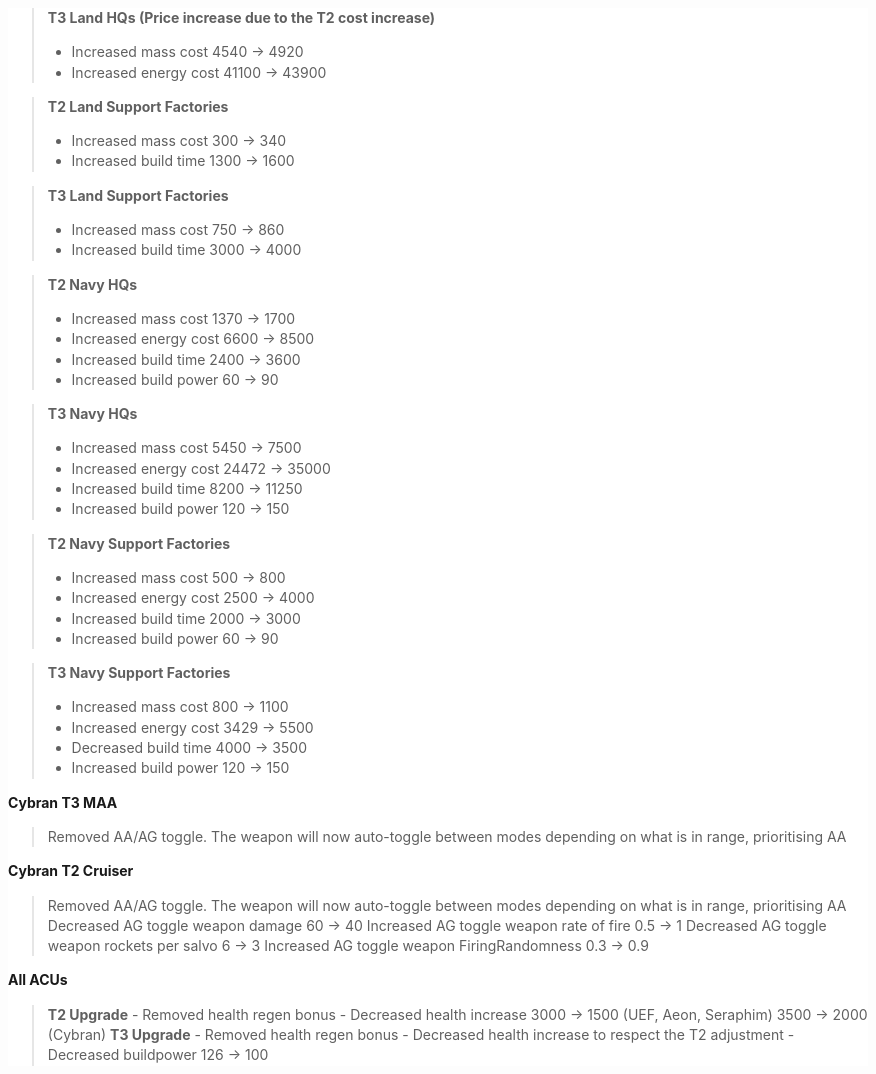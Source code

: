 > **T3 Land HQs (Price increase due to the T2 cost increase)**
>- Increased mass cost 4540 -> 4920
>- Increased energy cost 41100 -> 43900

> **T2 Land Support Factories**
>- Increased mass cost 300 -> 340
>- Increased build time 1300 -> 1600

> **T3 Land Support Factories**
>- Increased mass cost 750 -> 860
>- Increased build time 3000 -> 4000

> **T2 Navy HQs**
>- Increased mass cost 1370 -> 1700
>- Increased energy cost 6600 -> 8500
>- Increased build time 2400 -> 3600
>- Increased build power 60 -> 90

> **T3 Navy HQs**
>- Increased mass cost 5450 -> 7500
>- Increased energy cost 24472 -> 35000
>- Increased build time 8200 -> 11250
>- Increased build power 120 -> 150

> **T2 Navy Support Factories**
>- Increased mass cost 500 -> 800
>- Increased energy cost 2500 -> 4000
>- Increased build time 2000 -> 3000
>- Increased build power 60 -> 90

> **T3 Navy Support Factories**
>- Increased mass cost 800 -> 1100
>- Increased energy cost 3429 -> 5500
>- Decreased build time 4000 -> 3500
>- Increased build power 120 -> 150

**Cybran T3 MAA**
> Removed AA/AG toggle. The weapon will now auto-toggle between modes depending on what is in range, prioritising AA

**Cybran T2 Cruiser**
>	Removed AA/AG toggle. The weapon will now auto-toggle between modes depending on what is in range, prioritising AA
	Decreased AG toggle weapon damage 60 -> 40
	Increased AG toggle weapon rate of fire 0.5 -> 1
	Decreased AG toggle weapon rockets per salvo 6 -> 3
	Increased AG toggle weapon FiringRandomness 0.3 -> 0.9

**All ACUs**
> **T2 Upgrade**
	- Removed health regen bonus
	- Decreased health increase 3000 -> 1500 (UEF, Aeon, Seraphim) 3500 -> 2000 (Cybran)
> **T3 Upgrade**
	- Removed health regen bonus
	- Decreased health increase to respect the T2 adjustment
	- Decreased buildpower 126 -> 100
